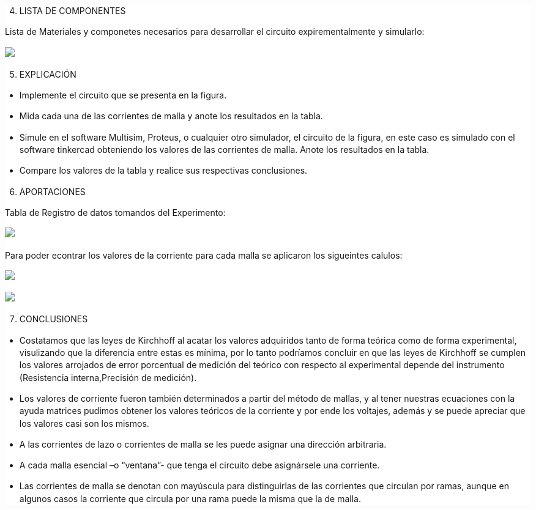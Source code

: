 




4. LISTA DE COMPONENTES

Lista de Materiales y componetes necesarios para desarrollar el circuito expirementalmente y simularlo:

![](https://github.com/eddy90cg/lab2fce/blob/master/img/materiales%20o%20equipo.jpg)

5. EXPLICACIÓN

* Implemente el circuito que se presenta en la figura.

* Mida cada una de las corrientes de malla y anote los resultados en la tabla.

* Simule en el software Multisim, Proteus, o cualquier otro simulador, el circuito
de la figura, en este caso es simulado con el software tinkercad obteniendo los valores de las corrientes de malla. Anote los resultados
en la tabla.

* Compare los valores de la tabla  y realice sus respectivas conclusiones.




6. APORTACIONES

Tabla de Registro de datos tomandos del Experimento:


![](https://github.com/eddy90cg/lab2fce/blob/master/img/tabla%20de%20resultados.jpg)


Para poder econtrar los valores de la corriente para cada malla se aplicaron los sigueintes calulos:

![](https://github.com/eddy90cg/lab2fce/blob/master/img/calculos%201.jpg)



![](https://github.com/eddy90cg/lab2fce/blob/master/img/calculos%202.jpg)


7. CONCLUSIONES

* Costatamos que las leyes de Kirchhoff al acatar los valores adquiridos tanto de forma teórica como de forma experimental, visulizando que la diferencia entre estas es mínima, por lo tanto podríamos concluir en que las leyes de Kirchhoff se cumplen los valores arrojados de error porcentual de medición del teórico con respecto al experimental depende del instrumento (Resistencia interna,Precisión de medición).

* Los valores de corriente fueron también determinados a partir del método de mallas, y al tener nuestras ecuaciones con la ayuda matrices pudimos obtener los valores teóricos de la corriente y por ende los voltajes, además y se puede apreciar que los valores casi son los mismos.

* A las corrientes de lazo o corrientes de malla se les puede asignar una dirección arbitraria.

* A cada malla esencial –o “ventana”- que tenga el circuito debe asignársele una corriente.

* Las corrientes de malla se denotan con mayúscula para distinguirlas de las corrientes que circulan por ramas, aunque en algunos casos la corriente que circula por una rama puede la misma que la de malla.
